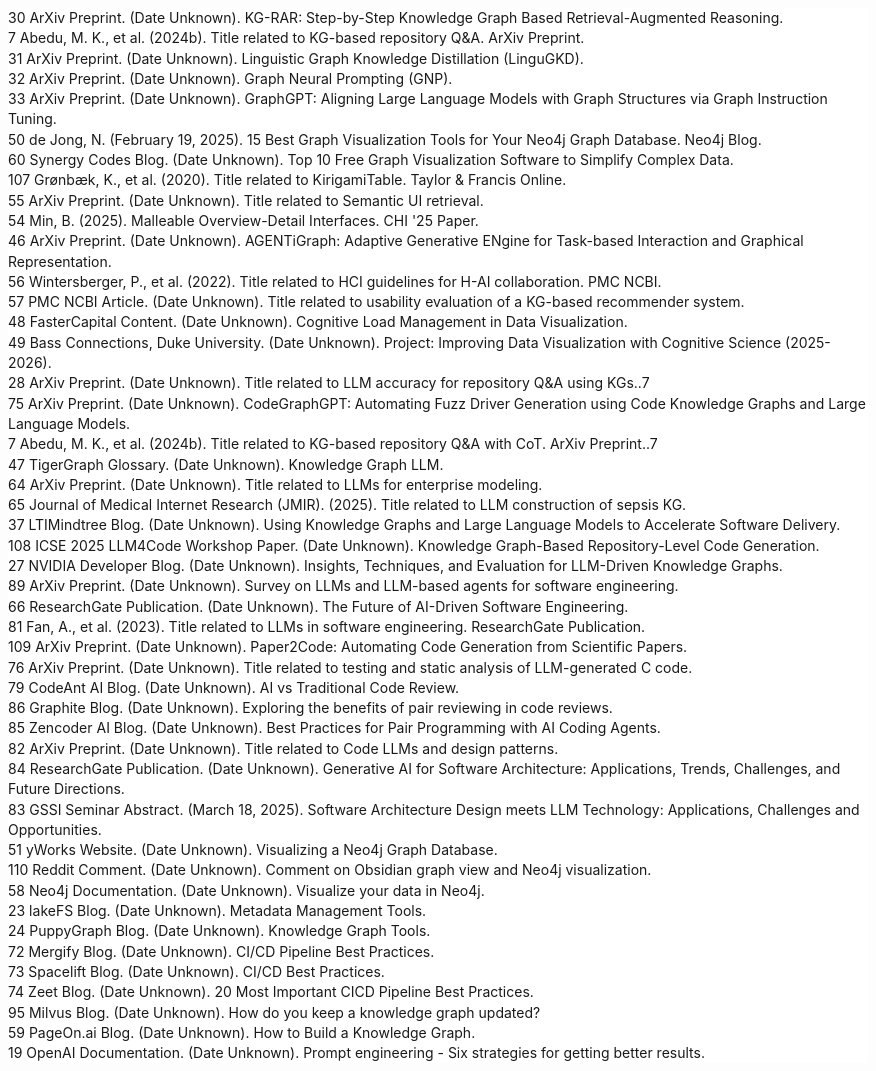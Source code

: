 30 ArXiv Preprint. (Date Unknown). KG-RAR: Step-by-Step Knowledge Graph Based Retrieval-Augmented Reasoning.  
7 Abedu, M. K., et al. (2024b). Title related to KG-based repository Q\&A. ArXiv Preprint.  
31 ArXiv Preprint. (Date Unknown). Linguistic Graph Knowledge Distillation (LinguGKD).  
32 ArXiv Preprint. (Date Unknown). Graph Neural Prompting (GNP).  
33 ArXiv Preprint. (Date Unknown). GraphGPT: Aligning Large Language Models with Graph Structures via Graph Instruction Tuning.  
50 de Jong, N. (February 19, 2025). 15 Best Graph Visualization Tools for Your Neo4j Graph Database. Neo4j Blog.  
60 Synergy Codes Blog. (Date Unknown). Top 10 Free Graph Visualization Software to Simplify Complex Data.  
107 Grønbæk, K., et al. (2020). Title related to KirigamiTable. Taylor & Francis Online.  
55 ArXiv Preprint. (Date Unknown). Title related to Semantic UI retrieval.  
54 Min, B. (2025). Malleable Overview-Detail Interfaces. CHI '25 Paper.  
46 ArXiv Preprint. (Date Unknown). AGENTiGraph: Adaptive Generative ENgine for Task-based Interaction and Graphical Representation.  
56 Wintersberger, P., et al. (2022). Title related to HCI guidelines for H-AI collaboration. PMC NCBI.  
57 PMC NCBI Article. (Date Unknown). Title related to usability evaluation of a KG-based recommender system.  
48 FasterCapital Content. (Date Unknown). Cognitive Load Management in Data Visualization.  
49 Bass Connections, Duke University. (Date Unknown). Project: Improving Data Visualization with Cognitive Science (2025-2026).  
28 ArXiv Preprint. (Date Unknown). Title related to LLM accuracy for repository Q\&A using KGs..7  
75 ArXiv Preprint. (Date Unknown). CodeGraphGPT: Automating Fuzz Driver Generation using Code Knowledge Graphs and Large Language Models.  
7 Abedu, M. K., et al. (2024b). Title related to KG-based repository Q\&A with CoT. ArXiv Preprint..7  
47 TigerGraph Glossary. (Date Unknown). Knowledge Graph LLM.  
64 ArXiv Preprint. (Date Unknown). Title related to LLMs for enterprise modeling.  
65 Journal of Medical Internet Research (JMIR). (2025). Title related to LLM construction of sepsis KG.  
37 LTIMindtree Blog. (Date Unknown). Using Knowledge Graphs and Large Language Models to Accelerate Software Delivery.  
108 ICSE 2025 LLM4Code Workshop Paper. (Date Unknown). Knowledge Graph-Based Repository-Level Code Generation.  
27 NVIDIA Developer Blog. (Date Unknown). Insights, Techniques, and Evaluation for LLM-Driven Knowledge Graphs.  
89 ArXiv Preprint. (Date Unknown). Survey on LLMs and LLM-based agents for software engineering.  
66 ResearchGate Publication. (Date Unknown). The Future of AI-Driven Software Engineering.  
81 Fan, A., et al. (2023). Title related to LLMs in software engineering. ResearchGate Publication.  
109 ArXiv Preprint. (Date Unknown). Paper2Code: Automating Code Generation from Scientific Papers.  
76 ArXiv Preprint. (Date Unknown). Title related to testing and static analysis of LLM-generated C code.  
79 CodeAnt AI Blog. (Date Unknown). AI vs Traditional Code Review.  
86 Graphite Blog. (Date Unknown). Exploring the benefits of pair reviewing in code reviews.  
85 Zencoder AI Blog. (Date Unknown). Best Practices for Pair Programming with AI Coding Agents.  
82 ArXiv Preprint. (Date Unknown). Title related to Code LLMs and design patterns.  
84 ResearchGate Publication. (Date Unknown). Generative AI for Software Architecture: Applications, Trends, Challenges, and Future Directions.  
83 GSSI Seminar Abstract. (March 18, 2025). Software Architecture Design meets LLM Technology: Applications, Challenges and Opportunities.  
51 yWorks Website. (Date Unknown). Visualizing a Neo4j Graph Database.  
110 Reddit Comment. (Date Unknown). Comment on Obsidian graph view and Neo4j visualization.  
58 Neo4j Documentation. (Date Unknown). Visualize your data in Neo4j.  
23 lakeFS Blog. (Date Unknown). Metadata Management Tools.  
24 PuppyGraph Blog. (Date Unknown). Knowledge Graph Tools.  
72 Mergify Blog. (Date Unknown). CI/CD Pipeline Best Practices.  
73 Spacelift Blog. (Date Unknown). CI/CD Best Practices.  
74 Zeet Blog. (Date Unknown). 20 Most Important CICD Pipeline Best Practices.  
95 Milvus Blog. (Date Unknown). How do you keep a knowledge graph updated?  
59 PageOn.ai Blog. (Date Unknown). How to Build a Knowledge Graph.  
19 OpenAI Documentation. (Date Unknown). Prompt engineering \- Six strategies for getting better results.  